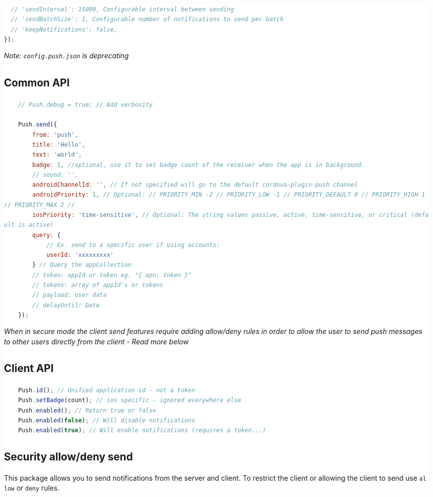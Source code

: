 ```js
  // 'sendInterval': 15000, Configurable interval between sending
  // 'sendBatchSize': 1, Configurable number of notifications to send per batch
  // 'keepNotifications': false,
});
```
*Note: `config.push.json` is deprecating*

## Common API
```js
    // Push.debug = true; // Add verbosity

    Push.send({
        from: 'push',
        title: 'Hello',
        text: 'world',
        badge: 1, //optional, use it to set badge count of the receiver when the app is in background.
        // sound: '',
        androidChannelId: '', // If not specified will go to the default cordova-plugin-push channel
        androidPriority: 1, // Optional: // PRIORITY_MIN -2 // PRIORITY_LOW -1 // PRIORITY_DEFAULT 0 // PRIORITY_HIGH 1 // PRIORITY_MAX 2 //
        iosPriority: 'time-sensitive', // Optional: The string values passive, active, time-sensitive, or critical (default is active)
        query: {
            // Ex. send to a specific user if using accounts:
            userId: 'xxxxxxxxx'
        } // Query the appCollection
        // token: appId or token eg. "{ apn: token }"
        // tokens: array of appId's or tokens
        // payload: user data
        // delayUntil: Date
    });
```
*When in secure mode the client send features require adding allow/deny rules in order to allow the user to send push messages to other users directly from the client - Read more below*

## Client API
```js
    Push.id(); // Unified application id - not a token
    Push.setBadge(count); // ios specific - ignored everywhere else
    Push.enabled(); // Return true or false
    Push.enabled(false); // Will disable notifications
    Push.enabled(true); // Will enable notifications (requires a token...)
```

## Security allow/deny send
This package allows you to send notifications from the server and client. To restrict the client or allowing the client to send use `allow` or `deny` rules.
